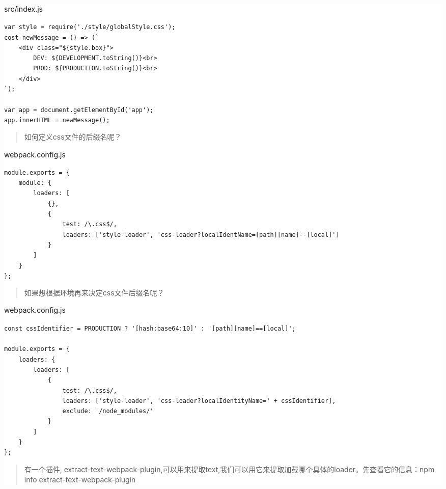 src/index.js

```
var style = require('./style/globalStyle.css');
cost newMessage = () => (`
	<div class="${style.box}">
		DEV: ${DEVELOPMENT.toString()}<br>
		PROD: ${PRODUCTION.toString()}<br>
	</div>
`);

var app = document.getElementById('app');
app.innerHTML = newMessage();
```

> 如何定义css文件的后缀名呢？

webpack.config.js

```
module.exports = {
	module: {
		loaders: [
			{},
			{
				test: /\.css$/,
				loaders: ['style-loader', 'css-loader?localIdentName=[path][name]--[local]']
			}
		]
	}
};
```

> 如果想根据环境再来决定css文件后缀名呢？

webpack.config.js

```
const cssIdentifier = PRODUCTION ? '[hash:base64:10]' : '[path][name]==[local]';

module.exports = {
	loaders: {
		loaders: [
			{
				test: /\.css$/,
				loaders: ['style-loader', 'css-loader?localIdentityName=' + cssIdentifier],
				exclude: '/node_modules/'
			}
		]
	}
};
```

> 有一个插件, extract-text-webpack-plugin,可以用来提取text,我们可以用它来提取加载哪个具体的loader。先查看它的信息：npm info extract-text-webpack-plugin

